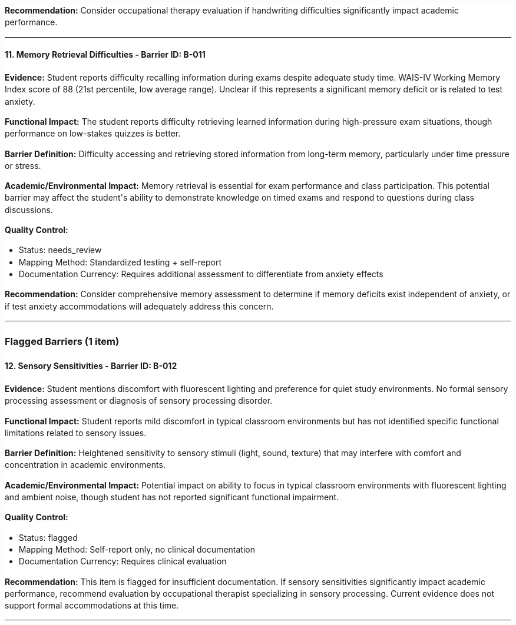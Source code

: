 **Recommendation:** Consider occupational therapy evaluation if handwriting difficulties significantly impact academic performance.

---

#### 11. Memory Retrieval Difficulties - Barrier ID: B-011

**Evidence:** Student reports difficulty recalling information during exams despite adequate study time. WAIS-IV Working Memory Index score of 88 (21st percentile, low average range). Unclear if this represents a significant memory deficit or is related to test anxiety.

**Functional Impact:** The student reports difficulty retrieving learned information during high-pressure exam situations, though performance on low-stakes quizzes is better.

**Barrier Definition:** Difficulty accessing and retrieving stored information from long-term memory, particularly under time pressure or stress.

**Academic/Environmental Impact:** Memory retrieval is essential for exam performance and class participation. This potential barrier may affect the student's ability to demonstrate knowledge on timed exams and respond to questions during class discussions.

**Quality Control:**

- Status: needs_review
- Mapping Method: Standardized testing + self-report
- Documentation Currency: Requires additional assessment to differentiate from anxiety effects

**Recommendation:** Consider comprehensive memory assessment to determine if memory deficits exist independent of anxiety, or if test anxiety accommodations will adequately address this concern.

---

### Flagged Barriers (1 item)

#### 12. Sensory Sensitivities - Barrier ID: B-012

**Evidence:** Student mentions discomfort with fluorescent lighting and preference for quiet study environments. No formal sensory processing assessment or diagnosis of sensory processing disorder.

**Functional Impact:** Student reports mild discomfort in typical classroom environments but has not identified specific functional limitations related to sensory issues.

**Barrier Definition:** Heightened sensitivity to sensory stimuli (light, sound, texture) that may interfere with comfort and concentration in academic environments.

**Academic/Environmental Impact:** Potential impact on ability to focus in typical classroom environments with fluorescent lighting and ambient noise, though student has not reported significant functional impairment.

**Quality Control:**

- Status: flagged
- Mapping Method: Self-report only, no clinical documentation
- Documentation Currency: Requires clinical evaluation

**Recommendation:** This item is flagged for insufficient documentation. If sensory sensitivities significantly impact academic performance, recommend evaluation by occupational therapist specializing in sensory processing. Current evidence does not support formal accommodations at this time.

---
